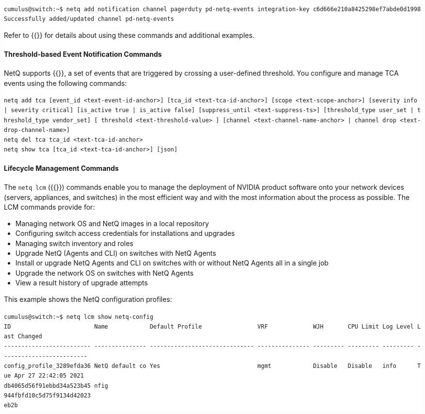 ```
cumulus@switch:~$ netq add notification channel pagerduty pd-netq-events integration-key c6d666e210a8425298ef7abde0d1998
Successfully added/updated channel pd-netq-events
```

Refer to {{<link title="Configure System Event Notifications">}} for details about using these commands and additional examples.


#### Threshold-based Event Notification Commands


NetQ supports {{<link title="Configure Threshold-Based Event Notifications" text="TCA events">}}, a set of events that are triggered by crossing a user-defined threshold. You configure and manage TCA events using the following commands:

```
netq add tca [event_id <text-event-id-anchor>] [tca_id <text-tca-id-anchor>] [scope <text-scope-anchor>] [severity info | severity critical] [is_active true | is_active false] [suppress_until <text-suppress-ts>] [threshold_type user_set | threshold_type vendor_set] [ threshold <text-threshold-value> ] [channel <text-channel-name-anchor> | channel drop <text-drop-channel-name>]
netq del tca tca_id <text-tca-id-anchor>
netq show tca [tca_id <text-tca-id-anchor>] [json]
```

#### Lifecycle Management Commands

The `netq lcm` ({{<link title="Manage Switches through Their Lifecycle" text="lifecycle management">}}) commands enable you to manage the deployment of NVIDIA product software onto your network devices (servers, appliances, and switches) in the most efficient way and with the most information about the process as possible. The LCM commands provide for:

- Managing network OS and NetQ images in a local repository
- Configuring switch access credentials for installations and upgrades
- Managing switch inventory and roles
- Upgrade NetQ (Agents and CLI) on switches with NetQ Agents
- Install or upgrade NetQ Agents and CLI on switches with or without NetQ Agents all in a single job
- Upgrade the network OS on switches with NetQ Agents
- View a result history of upgrade attempts

This example shows the NetQ configuration profiles:

```
cumulus@switch:~$ netq lcm show netq-config
ID                        Name            Default Profile                VRF             WJH       CPU Limit Log Level Last Changed
------------------------- --------------- ------------------------------ --------------- --------- --------- --------- -------------------------
config_profile_3289efda36 NetQ default co Yes                            mgmt            Disable   Disable   info      Tue Apr 27 22:42:05 2021
db4065d56f91ebbd34a523b45 nfig
944fbfd10c5d75f9134d42023
eb2b
```
